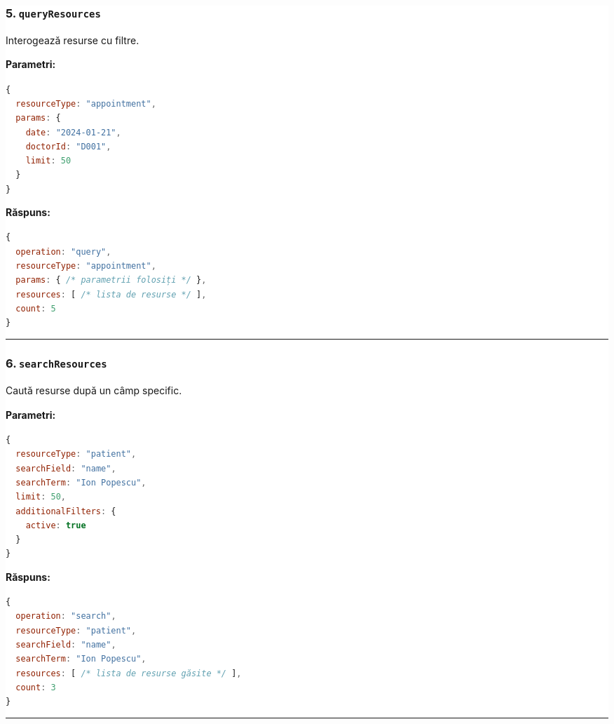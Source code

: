 
### 5. `queryResources`

Interogează resurse cu filtre.

**Parametri:**
```javascript
{
  resourceType: "appointment",
  params: {
    date: "2024-01-21",
    doctorId: "D001",
    limit: 50
  }
}
```

**Răspuns:**
```javascript
{
  operation: "query",
  resourceType: "appointment",
  params: { /* parametrii folosiți */ },
  resources: [ /* lista de resurse */ ],
  count: 5
}
```

---

### 6. `searchResources`

Caută resurse după un câmp specific.

**Parametri:**
```javascript
{
  resourceType: "patient",
  searchField: "name",
  searchTerm: "Ion Popescu",
  limit: 50,
  additionalFilters: {
    active: true
  }
}
```

**Răspuns:**
```javascript
{
  operation: "search",
  resourceType: "patient",
  searchField: "name",
  searchTerm: "Ion Popescu",
  resources: [ /* lista de resurse găsite */ ],
  count: 3
}
```

---